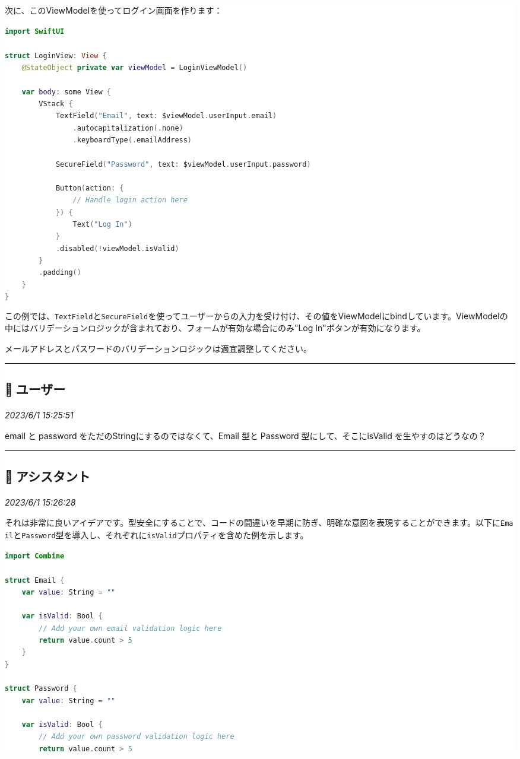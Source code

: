 次に、このViewModelを使ってログイン画面を作ります：

```swift
import SwiftUI

struct LoginView: View {
    @StateObject private var viewModel = LoginViewModel()

    var body: some View {
        VStack {
            TextField("Email", text: $viewModel.userInput.email)
                .autocapitalization(.none)
                .keyboardType(.emailAddress)

            SecureField("Password", text: $viewModel.userInput.password)

            Button(action: {
                // Handle login action here
            }) {
                Text("Log In")
            }
            .disabled(!viewModel.isValid)
        }
        .padding()
    }
}
```

この例では、`TextField`と`SecureField`を使ってユーザーからの入力を受け付け、その値をViewModelにbindしています。ViewModelの中にはバリデーションロジックが含まれており、フォームが有効な場合にのみ"Log In"ボタンが有効になります。

メールアドレスとパスワードのバリデーションロジックは適宜調整してください。

---

## 👤 ユーザー
*2023/6/1 15:25:51*

email と password をただのStringにするのではなくて、Email 型と Password 型にして、そこにisValid を生やすのはどうなの？

---

## 🤖 アシスタント
*2023/6/1 15:26:28*

それは非常に良いアイデアです。型安全にすることで、コードの間違いを早期に防ぎ、明確な意図を表現することができます。以下に`Email`と`Password`型を導入し、それぞれに`isValid`プロパティを含めた例を示します。

```swift
import Combine

struct Email {
    var value: String = ""
    
    var isValid: Bool {
        // Add your own email validation logic here
        return value.count > 5
    }
}

struct Password {
    var value: String = ""
    
    var isValid: Bool {
        // Add your own password validation logic here
        return value.count > 5
```